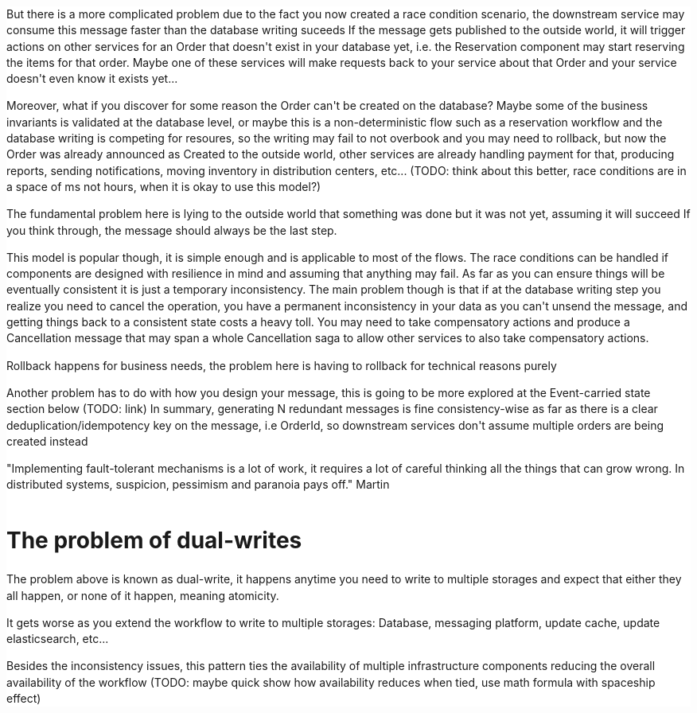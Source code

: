 But there is a more complicated problem due to the fact you now created a race condition scenario, the downstream service may consume this message faster than the database writing suceeds
If the message gets published to the outside world, it will trigger actions on other services for an Order that doesn't exist in your database yet, i.e. the Reservation component may start reserving the items for that order.
Maybe one of these services will make requests back to your service about that Order and your service doesn't even know it exists yet...

Moreover, what if you discover for some reason the Order can't be created on the database?
Maybe some of the business invariants is validated at the database level, or maybe this is a non-deterministic flow such as a reservation workflow and the database writing is competing for resoures, so the writing may fail to not overbook and you may need to rollback, but now the Order was already announced as Created to the outside world, other services are already handling payment for that, producing reports, sending notifications, moving inventory in distribution centers, etc...
(TODO: think about this better, race conditions are in a space of ms not hours, when it is okay to use this model?)

The fundamental problem here is lying to the outside world that something was done but it was not yet, assuming it will succeed
If you think through, the message should always be the last step.

This model is popular though, it is simple enough and is applicable to most of the flows.
The race conditions can be handled if components are designed with resilience in mind and assuming that anything may fail.
As far as you can ensure things will be eventually consistent it is just a temporary inconsistency.
The main problem though is that if at the database writing step you realize you need to cancel the operation, you have a permanent inconsistency in your data as you can't unsend the message, and getting things back to a consistent state costs a heavy toll.
You may need to take compensatory actions and produce a Cancellation message that may span a whole Cancellation saga to allow other services to also take compensatory actions.

Rollback happens for business needs, the problem here is having to rollback for technical reasons purely

Another problem has to do with how you design your message, this is going to be more explored at the Event-carried state section below (TODO: link)
In summary, generating N redundant messages is fine consistency-wise as far as there is a clear deduplication/idempotency key on the message, i.e OrderId, so downstream services don't assume multiple orders are being created instead

"Implementing fault-tolerant mechanisms is a lot of work, it requires a lot of careful thinking all the things that can grow wrong. In distributed systems, suspicion, pessimism and paranoia pays off."
Martin

# The problem of dual-writes

The problem above is known as dual-write, it happens anytime you need to write to multiple storages and expect that either they all happen, or none of it happen, meaning atomicity.

It gets worse as you extend the workflow to write to multiple storages: Database, messaging platform, update cache, update elasticsearch, etc...

Besides the inconsistency issues, this pattern ties the availability of multiple infrastructure components reducing the overall availability of the workflow
(TODO: maybe quick show how availability reduces when tied, use math formula with spaceship effect)
